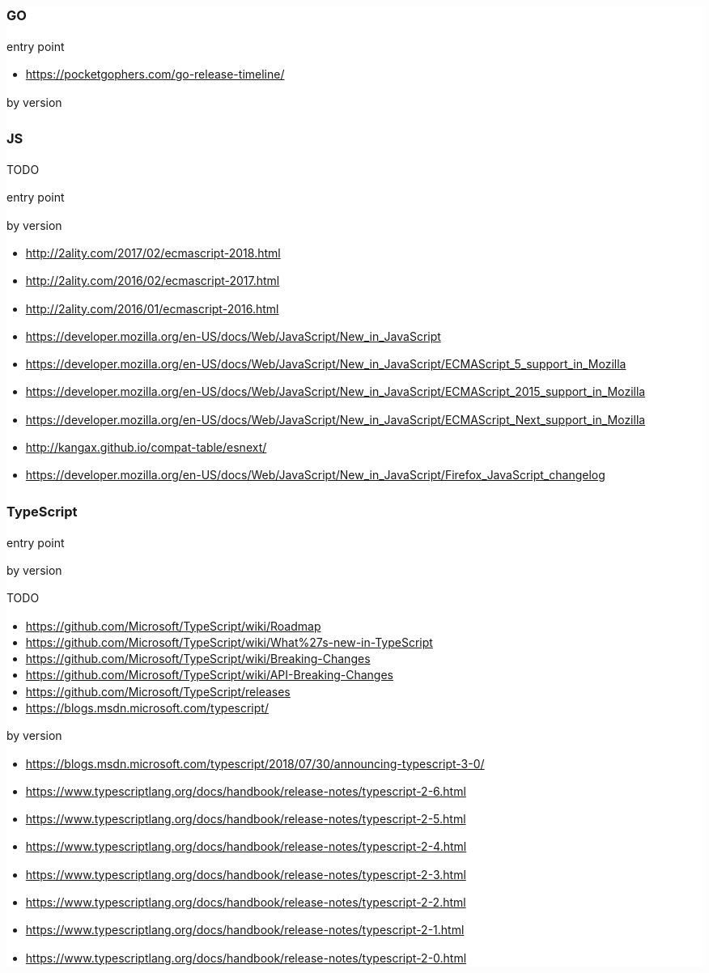 ### GO
entry point
 - https://pocketgophers.com/go-release-timeline/

by version


### JS
TODO

entry point

by version

 - http://2ality.com/2017/02/ecmascript-2018.html
 - http://2ality.com/2016/02/ecmascript-2017.html
 - http://2ality.com/2016/01/ecmascript-2016.html

 - https://developer.mozilla.org/en-US/docs/Web/JavaScript/New_in_JavaScript
 - https://developer.mozilla.org/en-US/docs/Web/JavaScript/New_in_JavaScript/ECMAScript_5_support_in_Mozilla
 - https://developer.mozilla.org/en-US/docs/Web/JavaScript/New_in_JavaScript/ECMAScript_2015_support_in_Mozilla
 - https://developer.mozilla.org/en-US/docs/Web/JavaScript/New_in_JavaScript/ECMAScript_Next_support_in_Mozilla

 - http://kangax.github.io/compat-table/esnext/

 - https://developer.mozilla.org/en-US/docs/Web/JavaScript/New_in_JavaScript/Firefox_JavaScript_changelog

### TypeScript

entry point

by version

TODO
 - https://github.com/Microsoft/TypeScript/wiki/Roadmap
 - https://github.com/Microsoft/TypeScript/wiki/What%27s-new-in-TypeScript
 - https://github.com/Microsoft/TypeScript/wiki/Breaking-Changes
 - https://github.com/Microsoft/TypeScript/wiki/API-Breaking-Changes
 - https://github.com/Microsoft/TypeScript/releases
 - https://blogs.msdn.microsoft.com/typescript/

by version

 - https://blogs.msdn.microsoft.com/typescript/2018/07/30/announcing-typescript-3-0/


 - https://www.typescriptlang.org/docs/handbook/release-notes/typescript-2-6.html
 - https://www.typescriptlang.org/docs/handbook/release-notes/typescript-2-5.html
 - https://www.typescriptlang.org/docs/handbook/release-notes/typescript-2-4.html
 - https://www.typescriptlang.org/docs/handbook/release-notes/typescript-2-3.html
 - https://www.typescriptlang.org/docs/handbook/release-notes/typescript-2-2.html
 - https://www.typescriptlang.org/docs/handbook/release-notes/typescript-2-1.html
 - https://www.typescriptlang.org/docs/handbook/release-notes/typescript-2-0.html
